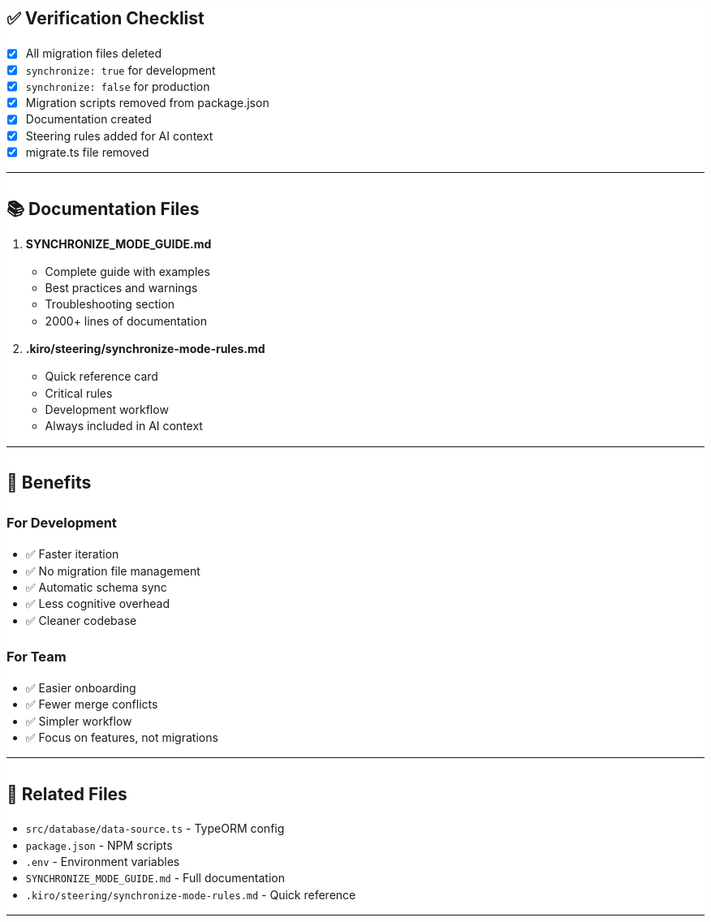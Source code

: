 
## ✅ Verification Checklist

- [x] All migration files deleted
- [x] `synchronize: true` for development
- [x] `synchronize: false` for production
- [x] Migration scripts removed from package.json
- [x] Documentation created
- [x] Steering rules added for AI context
- [x] migrate.ts file removed

---

## 📚 Documentation Files

1. **SYNCHRONIZE_MODE_GUIDE.md**
   - Complete guide with examples
   - Best practices and warnings
   - Troubleshooting section
   - 2000+ lines of documentation

2. **.kiro/steering/synchronize-mode-rules.md**
   - Quick reference card
   - Critical rules
   - Development workflow
   - Always included in AI context

---

## 🎉 Benefits

### For Development
- ✅ Faster iteration
- ✅ No migration file management
- ✅ Automatic schema sync
- ✅ Less cognitive overhead
- ✅ Cleaner codebase

### For Team
- ✅ Easier onboarding
- ✅ Fewer merge conflicts
- ✅ Simpler workflow
- ✅ Focus on features, not migrations

---

## 🔗 Related Files

- `src/database/data-source.ts` - TypeORM config
- `package.json` - NPM scripts
- `.env` - Environment variables
- `SYNCHRONIZE_MODE_GUIDE.md` - Full documentation
- `.kiro/steering/synchronize-mode-rules.md` - Quick reference

---